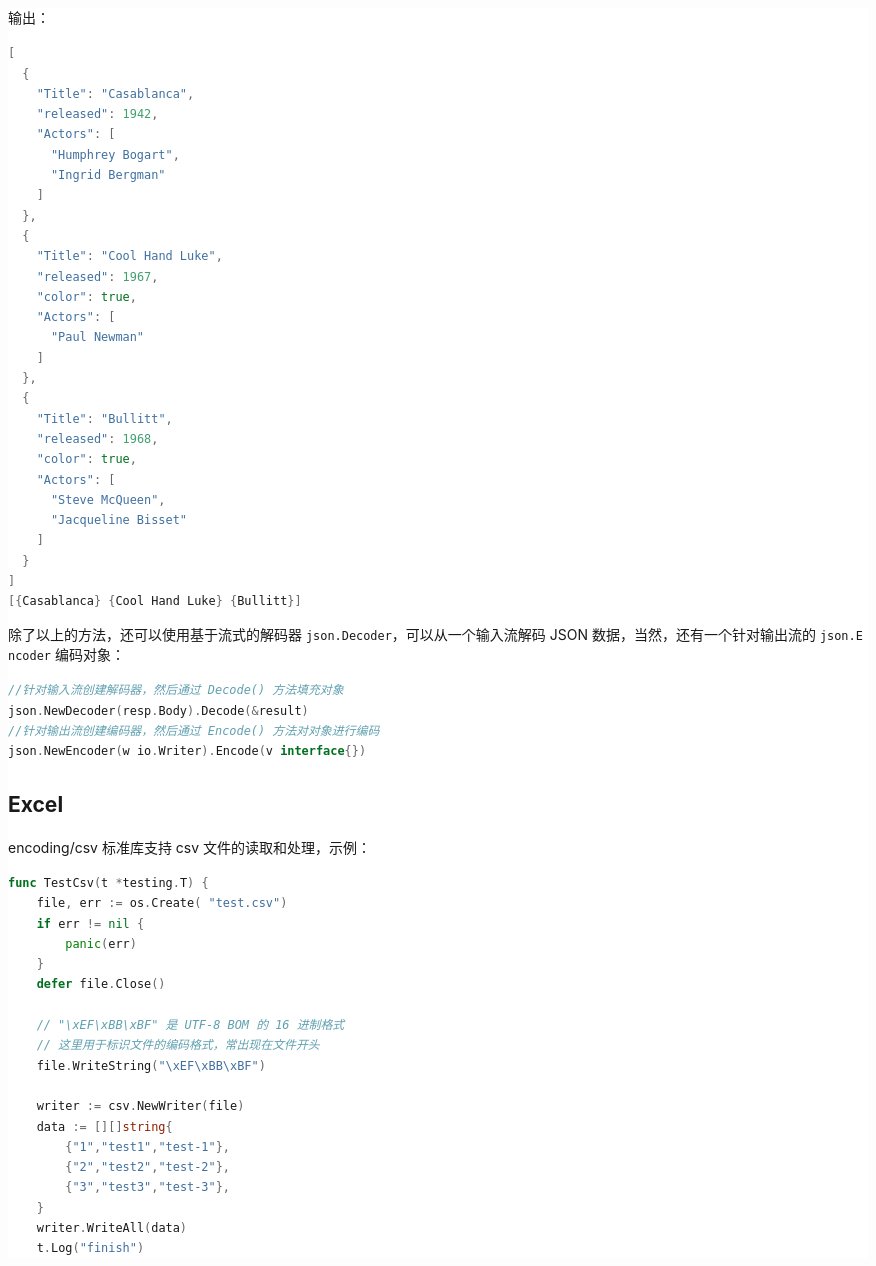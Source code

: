 输出：

```go
[
  {
    "Title": "Casablanca",
    "released": 1942,
    "Actors": [
      "Humphrey Bogart",
      "Ingrid Bergman"
    ]
  },
  {
    "Title": "Cool Hand Luke",
    "released": 1967,
    "color": true,
    "Actors": [
      "Paul Newman"
    ]
  },
  {
    "Title": "Bullitt",
    "released": 1968,
    "color": true,
    "Actors": [
      "Steve McQueen",
      "Jacqueline Bisset"
    ]
  }
]
[{Casablanca} {Cool Hand Luke} {Bullitt}]
```

除了以上的方法，还可以使用基于流式的解码器 `json.Decoder`，可以从一个输入流解码 JSON 数据，当然，还有一个针对输出流的 `json.Encoder` 编码对象：

```go
//针对输入流创建解码器，然后通过 Decode() 方法填充对象
json.NewDecoder(resp.Body).Decode(&result)
//针对输出流创建编码器，然后通过 Encode() 方法对对象进行编码
json.NewEncoder(w io.Writer).Encode(v interface{})
```

## Excel

encoding/csv 标准库支持 csv 文件的读取和处理，示例：

```go
func TestCsv(t *testing.T) {
	file, err := os.Create( "test.csv")
	if err != nil {
		panic(err)
	}
	defer file.Close()

	// "\xEF\xBB\xBF" 是 UTF-8 BOM 的 16 进制格式
	// 这里用于标识文件的编码格式，常出现在文件开头
	file.WriteString("\xEF\xBB\xBF")

	writer := csv.NewWriter(file)
	data := [][]string{
		{"1","test1","test-1"},
		{"2","test2","test-2"},
		{"3","test3","test-3"},
	}
	writer.WriteAll(data)
	t.Log("finish")
```
